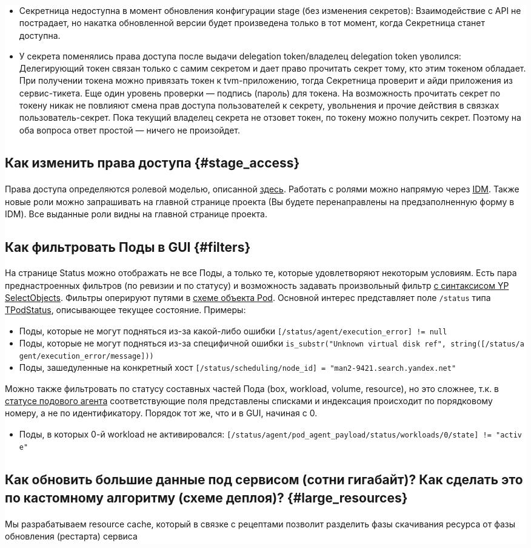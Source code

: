 * Секретница недоступна в момент обновления конфигурации stage (без изменения секретов):
Взаимодействие с API не пострадает, но накатка обновленной версии будет произведена только в тот момент, когда Секретница станет доступна.

* У секрета поменялись права доступа после выдачи delegation token/владелец delegation token уволился:
Делегирующий токен связан только с самим секретом и дает право прочитать секрет тому, кто этим токеном обладает. При получении токена можно привязать токен к tvm-приложению, тогда Секретница проверит и айди приложения из сервис-тикета. Еще один уровень проверки — подпись (пароль) для токена.
На возможность прочитать секрет по токену никак не повлияют смена прав доступа пользователей к секрету, увольнения и прочие действия в связках пользователь-секрет. Пока текущий владелец секрета не отзовет токен, по токену можно получить секрет. Поэтому на оба вопроса ответ простой — ничего не произойдет.

## Как изменить права доступа {#stage_access}

Права доступа определяются ролевой моделью, описанной [здесь](reference/access-management/rbac.md).
Работать с ролями можно напрямую через [IDM](https://idm.yandex-team.ru/system/deploy-prod/roles). Также новые роли можно запрашивать на главной странице проекта (Вы будете перенаправлены на предзаполненную форму в IDM). Все выданные роли видны на главной странице проекта.

##  Как фильтровать Поды в GUI {#filters}

На странице Status можно отображать не все Поды, а только те, которые удовлетворяют некоторым условиям. Есть пара преднастроенных фильтров (по ревизии и по статусу) и возможность задавать произвольный фильтр [с синтаксисом YP SelectObjects](https://wiki.yandex-team.ru/yp/api/). Фильтры оперируют путями в [схеме объекта Pod](https://a.yandex-team.ru/arc/trunk/arcadia/yp/client/api/proto/autogen.proto?rev=6407541#L215). Основной интерес представляет поле `/status` типа [TPodStatus](https://a.yandex-team.ru/arc/trunk/arcadia/yp/client/api/proto/data_model.proto?rev=6411293#L1285), описывающее текущее состояние.
Примеры:

* Поды, которые не могут подняться из-за какой-либо ошибки
`[/status/agent/execution_error] != null`
* Поды, которые не могут подняться из-за специфичной ошибки
`is_substr("Unknown virtual disk ref", string([/status/agent/execution_error/message]))`
* Поды, зашедуленные на конкретный хост
`[/status/scheduling/node_id] = "man2-9421.search.yandex.net"`

Можно также фильтровать по статусу составных частей Пода (box, workload, volume, resource), но это сложнее, т.к. в [статусе подового агента](https://a.yandex-team.ru/arc/trunk/arcadia/yp/client/api/proto/pod_agent.proto?rev=6434628#L66) соответствующие поля представлены списками и индексация происходит по порядковому номеру, а не по идентификатору. Порядок тот же, что и в GUI, начиная с 0.

* Поды, в которых 0-й workload не активировался:
`[/status/agent/pod_agent_payload/status/workloads/0/state] != "active"`

## Как обновить большие данные под сервисом (сотни гигабайт)? Как сделать это по кастомному алгоритму (схеме деплоя)? {#large_resources}

Мы разрабатываем resource cache, который в связке с рецептами позволит разделить фазы скачивания ресурса от фазы обновления (рестарта) сервиса
